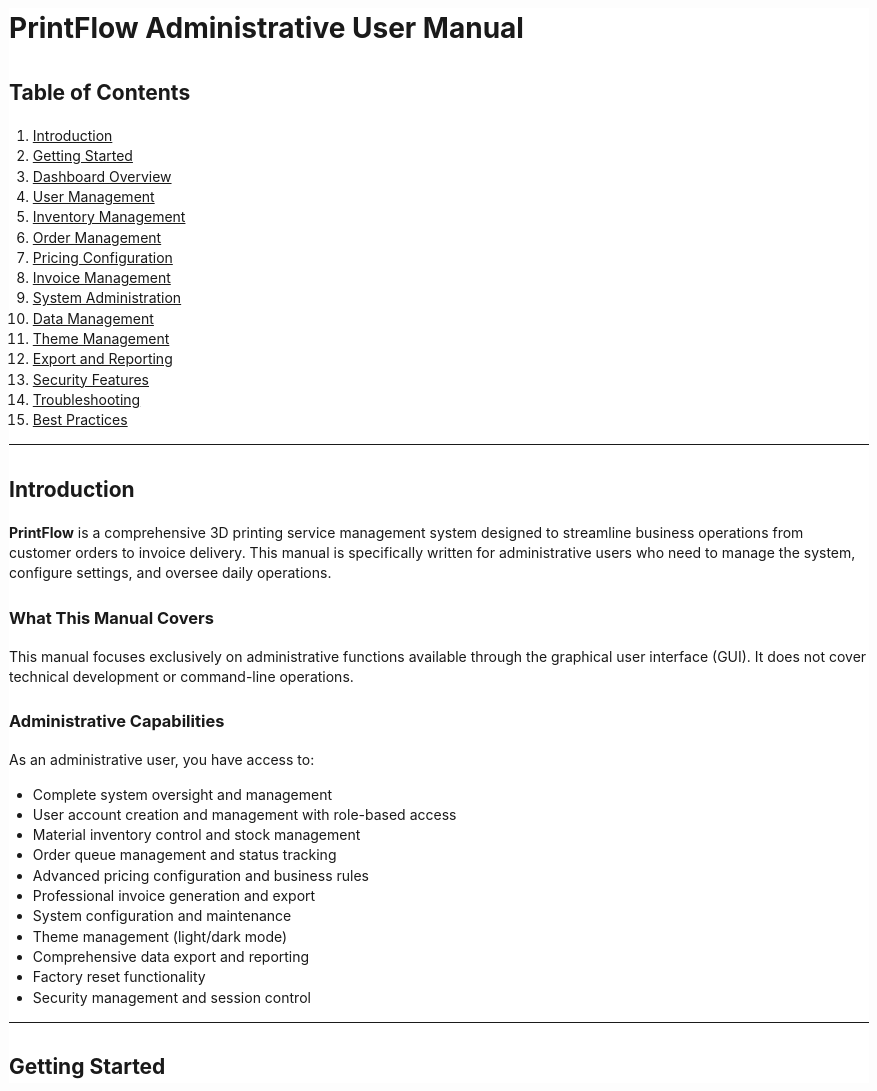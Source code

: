 # PrintFlow Administrative User Manual

## Table of Contents
1. [Introduction](#introduction)
2. [Getting Started](#getting-started)
3. [Dashboard Overview](#dashboard-overview)
4. [User Management](#user-management)
5. [Inventory Management](#inventory-management)
6. [Order Management](#order-management)
7. [Pricing Configuration](#pricing-configuration)
8. [Invoice Management](#invoice-management)
9. [System Administration](#system-administration)
10. [Data Management](#data-management)
11. [Theme Management](#theme-management)
12. [Export and Reporting](#export-and-reporting)
13. [Security Features](#security-features)
14. [Troubleshooting](#troubleshooting)
15. [Best Practices](#best-practices)

---

## Introduction

**PrintFlow** is a comprehensive 3D printing service management system designed to streamline business operations from customer orders to invoice delivery. This manual is specifically written for administrative users who need to manage the system, configure settings, and oversee daily operations.

### What This Manual Covers
This manual focuses exclusively on administrative functions available through the graphical user interface (GUI). It does not cover technical development or command-line operations.

### Administrative Capabilities
As an administrative user, you have access to:
- Complete system oversight and management
- User account creation and management with role-based access
- Material inventory control and stock management
- Order queue management and status tracking
- Advanced pricing configuration and business rules
- Professional invoice generation and export
- System configuration and maintenance
- Theme management (light/dark mode)
- Comprehensive data export and reporting
- Factory reset functionality
- Security management and session control

---

## Getting Started
